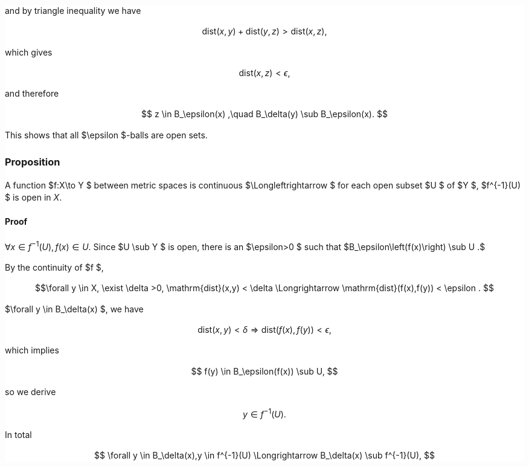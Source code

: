 and by triangle inequality we have

$$
\mathrm{dist}(x,y) + \mathrm{dist}(y,z) > \mathrm{dist}(x,z),
$$

which gives

$$
\mathrm{dist}(x,z) < \epsilon,
$$

and therefore

$$
z \in B_\epsilon(x) ,\quad
B_\delta(y) \sub B_\epsilon(x).
$$

This shows that all $\epsilon $-balls are open sets.

### Proposition

A function $f:X\to Y $ between metric spaces is continuous $\Longleftrightarrow $ for each open subset $U $ of $Y $, $f^{-1}(U) $ is open in $X .$

#### Proof

$\forall x \in f^{-1}(U),f(x) \in U .$ Since $U \sub Y $ is open, there is an $\epsilon>0 $ such that $B_\epsilon\left(f(x)\right) \sub U .$

By the continuity of $f $,

$$\forall y \in X, \exist \delta >0, \mathrm{dist}(x,y) < \delta \Longrightarrow \mathrm{dist}(f(x),f(y)) < \epsilon .
$$

$\forall y \in B_\delta(x) $, we have

$$
\mathrm{dist}(x,y) < \delta \Longrightarrow \mathrm{dist}(f(x),f(y)) < \epsilon,
$$

which implies

$$
f(y) \in B_\epsilon(f(x)) \sub U,
$$

so we derive

$$
y \in f^{-1}(U).
$$

In total

$$
\forall y \in B_\delta(x),y \in f^{-1}(U)
\Longrightarrow
B_\delta(x) \sub f^{-1}(U),
$$
